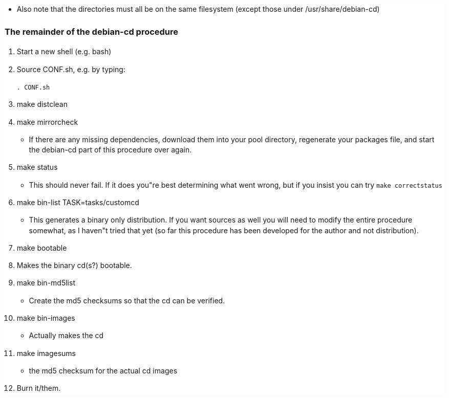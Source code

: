    * Also note that the directories must all be on the same filesystem (except those under /usr/share/debian-cd)

### The remainder of the debian-cd procedure

1. Start a new shell (e.g. bash)
2. Source CONF.sh, e.g. by typing:

   ```sh
   . CONF.sh
   ```

3. make distclean
4. make mirrorcheck
    * If there are any missing dependencies, download them into your pool directory, regenerate your packages file, and start the debian-cd part of this procedure over again.
5. make status
    * This should never fail. If it does you"re best determining what went wrong, but if you insist you can try ``make correctstatus``
6. make bin-list TASK=tasks/customcd
    * This generates a binary only distribution. If you want sources as well you will need to modify the entire procedure somewhat, as I haven"t tried that yet (so far this procedure has been developed for the author and not distribution).
7. make bootable
8. Makes the binary cd(s?) bootable.
9. make bin-md5list
    * Create the md5 checksums so that the cd can be verified.
10. make bin-images
    * Actually makes the cd
11. make imagesums
    * the md5 checksum for the actual cd images
12. Burn it/them.
